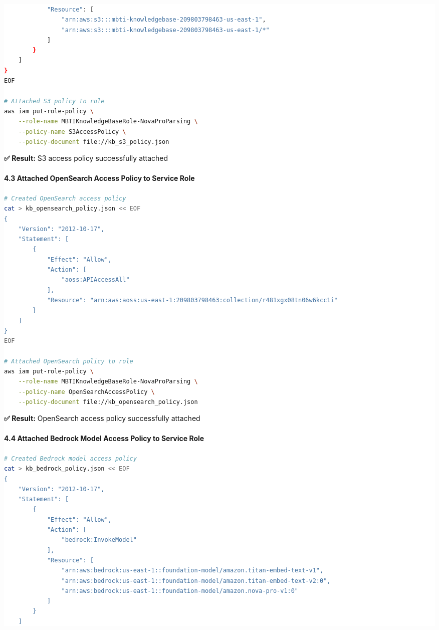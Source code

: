 ```bash
            "Resource": [
                "arn:aws:s3:::mbti-knowledgebase-209803798463-us-east-1",
                "arn:aws:s3:::mbti-knowledgebase-209803798463-us-east-1/*"
            ]
        }
    ]
}
EOF

# Attached S3 policy to role
aws iam put-role-policy \
    --role-name MBTIKnowledgeBaseRole-NovaProParsing \
    --policy-name S3AccessPolicy \
    --policy-document file://kb_s3_policy.json
```
**✅ Result:** S3 access policy successfully attached

#### **4.3 Attached OpenSearch Access Policy to Service Role**
```bash
# Created OpenSearch access policy
cat > kb_opensearch_policy.json << EOF
{
    "Version": "2012-10-17",
    "Statement": [
        {
            "Effect": "Allow",
            "Action": [
                "aoss:APIAccessAll"
            ],
            "Resource": "arn:aws:aoss:us-east-1:209803798463:collection/r481xgx08tn06w6kcc1i"
        }
    ]
}
EOF

# Attached OpenSearch policy to role
aws iam put-role-policy \
    --role-name MBTIKnowledgeBaseRole-NovaProParsing \
    --policy-name OpenSearchAccessPolicy \
    --policy-document file://kb_opensearch_policy.json
```
**✅ Result:** OpenSearch access policy successfully attached

#### **4.4 Attached Bedrock Model Access Policy to Service Role**
```bash
# Created Bedrock model access policy
cat > kb_bedrock_policy.json << EOF
{
    "Version": "2012-10-17",
    "Statement": [
        {
            "Effect": "Allow",
            "Action": [
                "bedrock:InvokeModel"
            ],
            "Resource": [
                "arn:aws:bedrock:us-east-1::foundation-model/amazon.titan-embed-text-v1",
                "arn:aws:bedrock:us-east-1::foundation-model/amazon.titan-embed-text-v2:0",
                "arn:aws:bedrock:us-east-1::foundation-model/amazon.nova-pro-v1:0"
            ]
        }
    ]
```